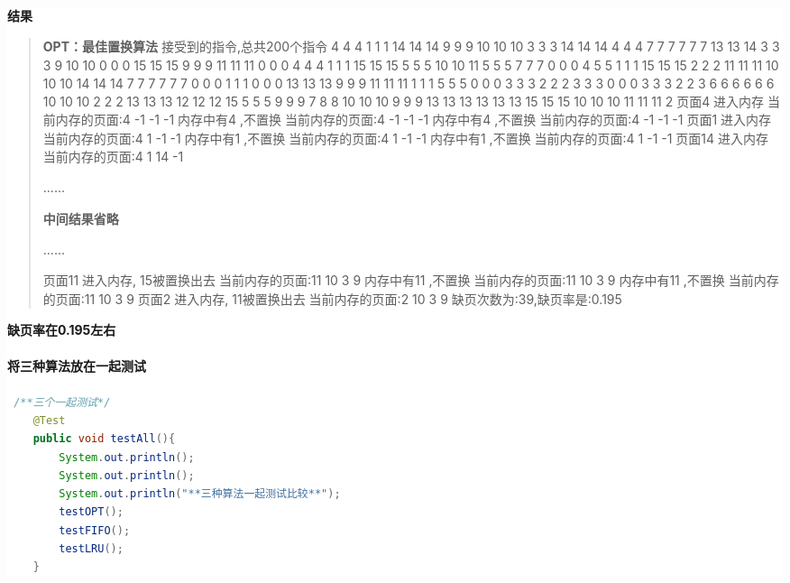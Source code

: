 **结果**

> **OPT：最佳置换算法**
> 接受到的指令,总共200个指令
> 4 4 4 1 1 1 14 14 14 9 9 9 10 10 10 3 3 3 14 14 14 4 4 4 7 7 7 7 7 7 13 13 14 3 3 3 9 10 10 0 0 0 15 15 15 9 9 9 11 11 11 0 0 0 4 4 4 1 1 1 15 15 15 5 5 5 10 10 11 5 5 5 7 7 7 0 0 0 4 5 5 1 1 1 15 15 15 2 2 2 11 11 11 10 10 10 14 14 14 7 7 7 7 7 7 0 0 0 1 1 1 0 0 0 13 13 13 9 9 9 11 11 11 1 1 1 5 5 5 0 0 0 3 3 3 2 2 2 3 3 3 0 0 0 3 3 3 2 2 3 6 6 6 6 6 6 10 10 10 2 2 2 13 13 13 12 12 12 15 5 5 5 9 9 9 7 8 8 10 10 10 9 9 9 13 13 13 13 13 13 15 15 15 10 10 10 11 11 11 2 
> 页面4 进入内存
> 当前内存的页面:4 -1 -1 -1 
> 内存中有4 ,不置换
> 当前内存的页面:4 -1 -1 -1 
> 内存中有4 ,不置换
> 当前内存的页面:4 -1 -1 -1 
> 页面1 进入内存
> 当前内存的页面:4 1 -1 -1 
> 内存中有1 ,不置换
> 当前内存的页面:4 1 -1 -1 
> 内存中有1 ,不置换
> 当前内存的页面:4 1 -1 -1 
> 页面14 进入内存
> 当前内存的页面:4 1 14 -1 
>
> ......
>
> **中间结果省略**
>
> ......
>
> 页面11 进入内存, 15被置换出去
> 当前内存的页面:11 10 3 9 
> 内存中有11 ,不置换
> 当前内存的页面:11 10 3 9 
> 内存中有11 ,不置换
> 当前内存的页面:11 10 3 9 
> 页面2 进入内存, 11被置换出去
> 当前内存的页面:2 10 3 9 
> 缺页次数为:39,缺页率是:0.195

**缺页率在0.195左右**



#### 将三种算法放在一起测试

```java
 /**三个一起测试*/
    @Test
    public void testAll(){
        System.out.println();
        System.out.println();
        System.out.println("**三种算法一起测试比较**");
        testOPT();
        testFIFO();
        testLRU();
    }
```
